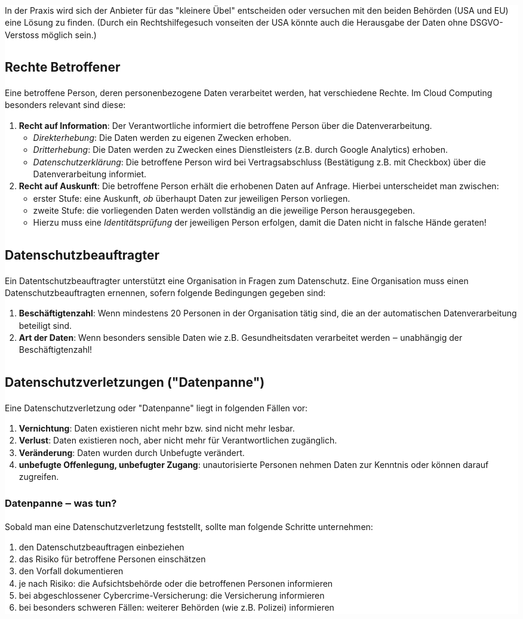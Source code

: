 In der Praxis wird sich der Anbieter für das "kleinere Übel" entscheiden oder versuchen mit den beiden Behörden (USA und EU) eine Lösung zu finden. (Durch ein Rechtshilfegesuch vonseiten der USA könnte auch die Herausgabe der Daten ohne DSGVO-Verstoss möglich sein.)

## Rechte Betroffener

Eine betroffene Person, deren personenbezogene Daten verarbeitet werden, hat verschiedene Rechte. Im Cloud Computing besonders relevant sind diese:

1. **Recht auf Information**: Der Verantwortliche informiert die betroffene Person über die Datenverarbeitung.
    - _Direkterhebung_: Die Daten werden zu eigenen Zwecken erhoben.
    - _Dritterhebung_: Die Daten werden zu Zwecken eines Dienstleisters (z.B. durch Google Analytics) erhoben.
    - _Datenschutzerklärung_: Die betroffene Person wird bei Vertragsabschluss (Bestätigung z.B. mit Checkbox) über die Datenverarbeitung informiet.
2. **Recht auf Auskunft**: Die betroffene Person erhält die erhobenen Daten auf Anfrage. Hierbei unterscheidet man zwischen:
    - erster Stufe: eine Auskunft, _ob_ überhaupt Daten zur jeweiligen Person vorliegen.
    - zweite Stufe: die vorliegenden Daten werden vollständig an die jeweilige Person herausgegeben.
    - Hierzu muss eine _Identitätsprüfung_ der jeweiligen Person erfolgen, damit die Daten nicht in falsche Hände geraten!

## Datenschutzbeauftragter

Ein Datentschutzbeauftragter unterstützt eine Organisation in Fragen zum Datenschutz. Eine Organisation muss einen Datenschutzbeauftragten ernennen, sofern folgende Bedingungen gegeben sind:

1. **Beschäftigtenzahl**: Wenn mindestens 20 Personen in der Organisation tätig sind, die an der automatischen Datenverarbeitung beteiligt sind.
2. **Art der Daten**: Wenn besonders sensible Daten wie z.B. Gesundheitsdaten verarbeitet werden ‒ unabhängig der Beschäftigtenzahl!

## Datenschutzverletzungen ("Datenpanne")

Eine Datenschutzverletzung oder "Datenpanne" liegt in folgenden Fällen vor:

1. **Vernichtung**: Daten existieren nicht mehr bzw. sind nicht mehr lesbar.
2. **Verlust**: Daten existieren noch, aber nicht mehr für Verantwortlichen zugänglich.
3. **Veränderung**: Daten wurden durch Unbefugte verändert.
4. **unbefugte Offenlegung, unbefugter Zugang**: unautorisierte Personen nehmen Daten zur Kenntnis oder können darauf zugreifen.

### Datenpanne ‒ was tun?

Sobald man eine Datenschutzverletzung feststellt, sollte man folgende Schritte unternehmen:

1. den Datenschutzbeauftragen einbeziehen
2. das Risiko für betroffene Personen einschätzen
3. den Vorfall dokumentieren
4. je nach Risiko: die Aufsichtsbehörde oder die betroffenen Personen informieren
5. bei abgeschlossener Cybercrime-Versicherung: die Versicherung informieren
6. bei besonders schweren Fällen: weiterer Behörden (wie z.B. Polizei) informieren
